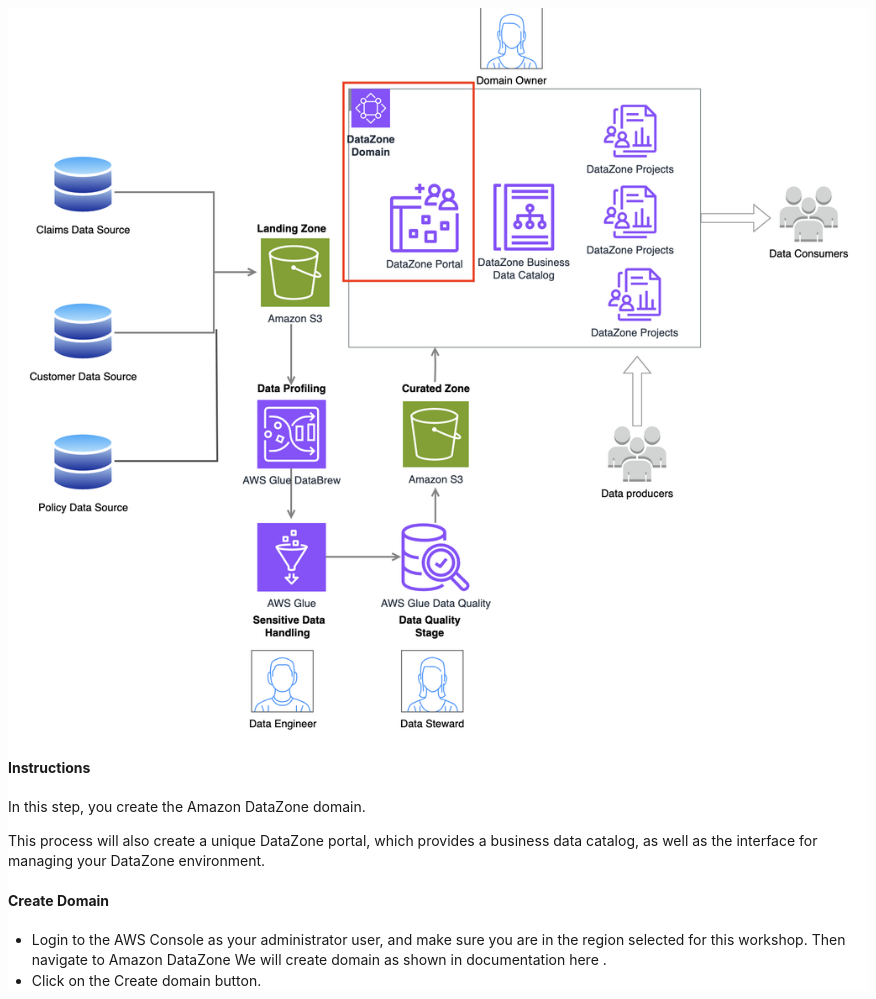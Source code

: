 ![HR Assistant Agent](sup_images/img_40.png)

#### Instructions
In this step, you create the Amazon DataZone domain.

This process will also create a unique DataZone portal, which provides a business data catalog, as well as the interface for managing your DataZone environment.

#### Create Domain
- Login to the AWS Console as your administrator user, and make sure you are in the region selected for this workshop. Then navigate to Amazon DataZone  We will create domain as shown in documentation here .
- Click on the Create domain button.
